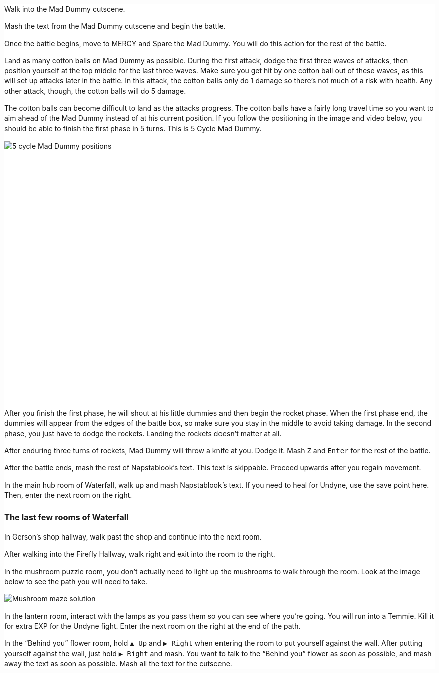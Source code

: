 Walk into the Mad Dummy cutscene.

Mash the text from the Mad Dummy cutscene and begin the battle.

Once the battle begins, move to MERCY and Spare the Mad Dummy. You will do this action for the rest of the battle.

Land as many cotton balls on Mad Dummy as possible. During the first attack, dodge the first three waves of attacks, then position yourself at the top middle for the last three waves. Make sure you get hit by one cotton ball out of these waves, as this will set up attacks later in the battle. In this attack, the cotton balls only do 1 damage so there’s not much of a risk with health. Any other attack, though, the cotton balls will do 5 damage.

The cotton balls can become difficult to land as the attacks progress. The cotton balls have a fairly long travel time so you want to aim ahead of the Mad Dummy instead of at his current position. If you follow the positioning in the image and video below, you should be able to finish the first phase in 5 turns. This is 5 Cycle Mad Dummy.

<img src='./Images/5CycleMadDummy.png' alt="5 cycle Mad Dummy positions" title="5 cycle Mad Dummy positions"></img>

<div style="max-width: 1280px; aspect-ratio: 16/9; display: flex;">
    <iframe width="100%" height="100%" src="https://www.youtube.com/embed/bMTqCu10XyA" title="Undertale - 5-Cycle Mad Dummy Tutorial/Explanation" frameborder="0" allow="accelerometer; autoplay; clipboard-write; encrypted-media; gyroscope; picture-in-picture; web-share" referrerpolicy="strict-origin-when-cross-origin" allowfullscreen></iframe>
</div>

After you finish the first phase, he will shout at his little dummies and then begin the rocket phase. When the first phase end, the dummies will appear from the edges of the battle box, so make sure you stay in the middle to avoid taking damage. In the second phase, you just have to dodge the rockets. Landing the rockets doesn’t matter at all.

After enduring three turns of rockets, Mad Dummy will throw a knife at you. Dodge it. Mash <kbd>Z</kbd> and <kbd>Enter</kbd> for the rest of the battle.

After the battle ends, mash the rest of Napstablook’s text. This text is skippable. Proceed upwards after you regain movement.

In the main hub room of Waterfall, walk up and mash Napstablook’s text. If you need to heal for Undyne, use the save point here. Then, enter the next room on the right.

### The last few rooms of Waterfall

In Gerson’s shop hallway, walk past the shop and continue into the next room.

After walking into the Firefly Hallway, walk right and exit into the room to the right.

In the mushroom puzzle room, you don’t actually need to light up the mushrooms to walk through the room. Look at the image below to see the path you will need to take.

<img src='./Images/MushroomMaze.png' alt="Mushroom maze solution" title="Mushroom maze solution"></img>

In the lantern room, interact with the lamps as you pass them so you can see where you’re going. You will run into a Temmie. Kill it for extra EXP for the Undyne fight. Enter the next room on the right at the end of the path.

In the “Behind you” flower room, hold <kbd>▲ Up</kbd> and <kbd>▶ Right</kbd> when entering the room to put yourself against the wall. After putting yourself against the wall, just hold <kbd>▶ Right</kbd> and mash. You want to talk to the “Behind you” flower as soon as possible, and mash away the text as soon as possible. Mash all the text for the cutscene.
